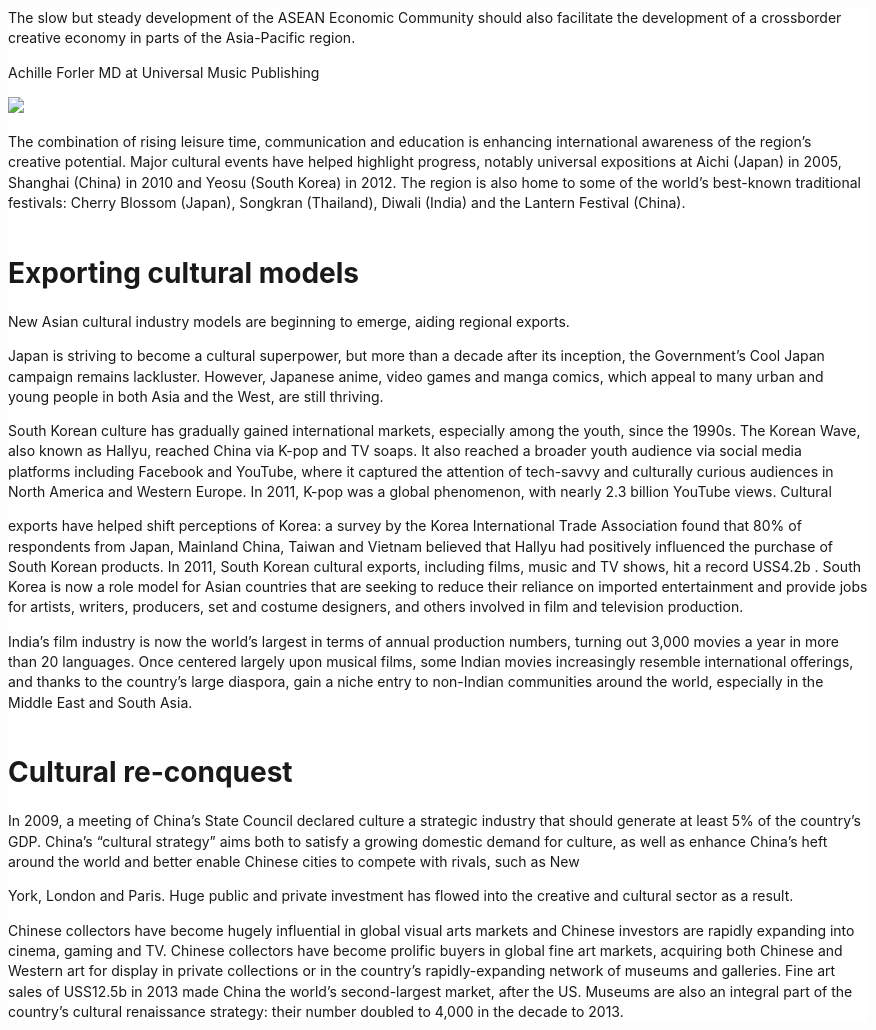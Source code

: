 The slow but steady development of the ASEAN Economic Community should also facilitate the development of a crossborder creative economy in parts of the Asia-Pacific region.  

Achille Forler MD at Universal Music Publishing  

![](images/e8beccbfc886172d760119d1fa4396028406d97ac4b38467be0220d52e021186.jpg)  

The combination of rising leisure time, communication and education is enhancing international awareness of the region’s creative potential. Major cultural events have helped highlight progress, notably universal expositions at Aichi (Japan) in 2005, Shanghai (China) in 2010 and Yeosu (South Korea) in 2012. The region is also home to some of the world’s best-known traditional festivals: Cherry Blossom (Japan), Songkran (Thailand), Diwali (India) and the Lantern Festival (China).  

# Exporting cultural models  

New Asian cultural industry models are beginning to emerge, aiding regional exports.  

Japan is striving to become a cultural superpower, but more than a decade after its inception, the Government’s Cool Japan campaign remains lackluster. However, Japanese anime, video games and manga comics, which appeal to many urban and young people in both Asia and the West, are still thriving.  

South Korean culture has gradually gained international markets, especially among the youth, since the 1990s. The Korean Wave, also known as Hallyu, reached China via K-pop and TV soaps. It also reached a broader youth audience via social media platforms including Facebook and YouTube, where it captured the attention of tech-savvy and culturally curious audiences in North America and Western Europe. In 2011, K-pop was a global phenomenon, with nearly 2.3 billion YouTube views. Cultural  

exports have helped shift perceptions of Korea: a survey by the Korea International Trade Association found that $80\%$ of respondents from Japan, Mainland China, Taiwan and Vietnam believed that Hallyu had positively influenced the purchase of South Korean products. In 2011, South Korean cultural exports, including films, music and TV shows, hit a record $\mathsf{U S S4.2b}$ . South Korea is now a role model for Asian countries that are seeking to reduce their reliance on imported entertainment and provide jobs for artists, writers, producers, set and costume designers, and others involved in film and television production.  

India’s film industry is now the world’s largest in terms of annual production numbers, turning out 3,000 movies a year in more than 20 languages. Once centered largely upon musical films, some Indian movies increasingly resemble international offerings, and thanks to the country’s large diaspora, gain a niche entry to non-Indian communities around the world, especially in the Middle East and South Asia.  

# Cultural re-conquest  

In 2009, a meeting of China’s State Council declared culture a strategic industry that should generate at least $5\%$ of the country’s GDP. China’s “cultural strategy” aims both to satisfy a growing domestic demand for culture, as well as enhance China’s heft around the world and better enable Chinese cities to compete with rivals, such as New  

York, London and Paris. Huge public and private investment has flowed into the creative and cultural sector as a result.  

Chinese collectors have become hugely influential in global visual arts markets and Chinese investors are rapidly expanding into cinema, gaming and TV. Chinese collectors have become prolific buyers in global fine art markets, acquiring both Chinese and Western art for display in private collections or in the country’s rapidly-expanding network of museums and galleries. Fine art sales of $\mathsf{U S S12.5b}$ in 2013 made China the world’s second-largest market, after the US. Museums are also an integral part of the country’s cultural renaissance strategy: their number doubled to 4,000 in the decade to 2013.  
